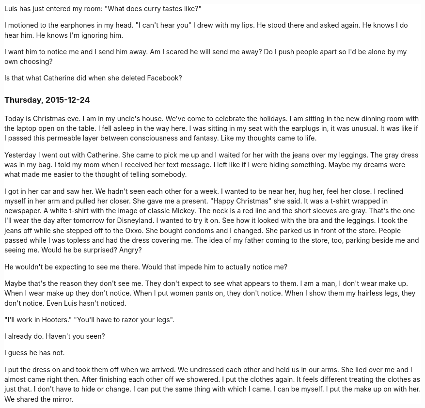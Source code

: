 Luis has just entered my room: "What does curry tastes like?"

I motioned to the earphones in my head. "I can't hear you" I drew with my lips.
He stood there and asked again. He knows I do hear him. He knows I'm ignoring
him.

I want him to notice me and I send him away. Am I scared he will send me away?
Do I push people apart so I'd be alone by my own choosing?

Is that what Catherine did when she deleted Facebook?



### Thursday, 2015-12-24

Today is Christmas eve. I am in my uncle's house. We've come to celebrate the
holidays. I am sitting in the new dinning room with the laptop open on the
table. I fell asleep in the way here. I was sitting in my seat with the
earplugs in, it was unusual. It was like if I passed this permeable layer
between consciousness and fantasy. Like my thoughts came to life.

Yesterday I went out with Catherine. She came to pick me up and I waited for
her with the jeans over my leggings. The gray dress was in my bag. I told my
mom when I received her text message. I left like if I were hiding something.
Maybe my dreams were what made me easier to the thought of telling somebody.

I got in her car and saw her. We hadn't seen each other for a week. I wanted to
be near her, hug her, feel her close. I reclined myself in her arm and pulled
her closer. She gave me a present. "Happy Christmas" she said. It was a t-shirt
wrapped in newspaper. A white t-shirt with the image of classic Mickey. The
neck is a red line and the short sleeves are gray. That's the one I'll wear the
day after tomorrow for Disneyland. I wanted to try it on. See how it looked
with the bra and the leggings. I took the jeans off while she stepped off to
the Oxxo. She bought condoms and I changed. She parked us in front of the
store. People passed while I was topless and had the dress covering me. The
idea of my father coming to the store, too, parking beside me and seeing me.
Would he be surprised? Angry?

He wouldn't be expecting to see me there. Would that impede him to actually
notice me?

Maybe that's the reason they don't see me. They don't expect to see what
appears to them. I am a man, I don't wear make up. When I wear make up they
don't notice. When I put women pants on, they don't notice. When I show them my
hairless legs, they don't notice. Even Luis hasn't noticed.

"I'll work in Hooters." "You'll have to razor your legs".

I already do. Haven't you seen?

I guess he has not.

I put the dress on and took them off when we arrived. We undressed each other
and held us in our arms. She lied over me and I almost came right then. After
finishing each other off we showered. I put the clothes again. It feels
different treating the clothes as just that. I don't have to hide or change.
I can put the same thing with which I came. I can be myself. I put the make up
on with her. We shared the mirror.
